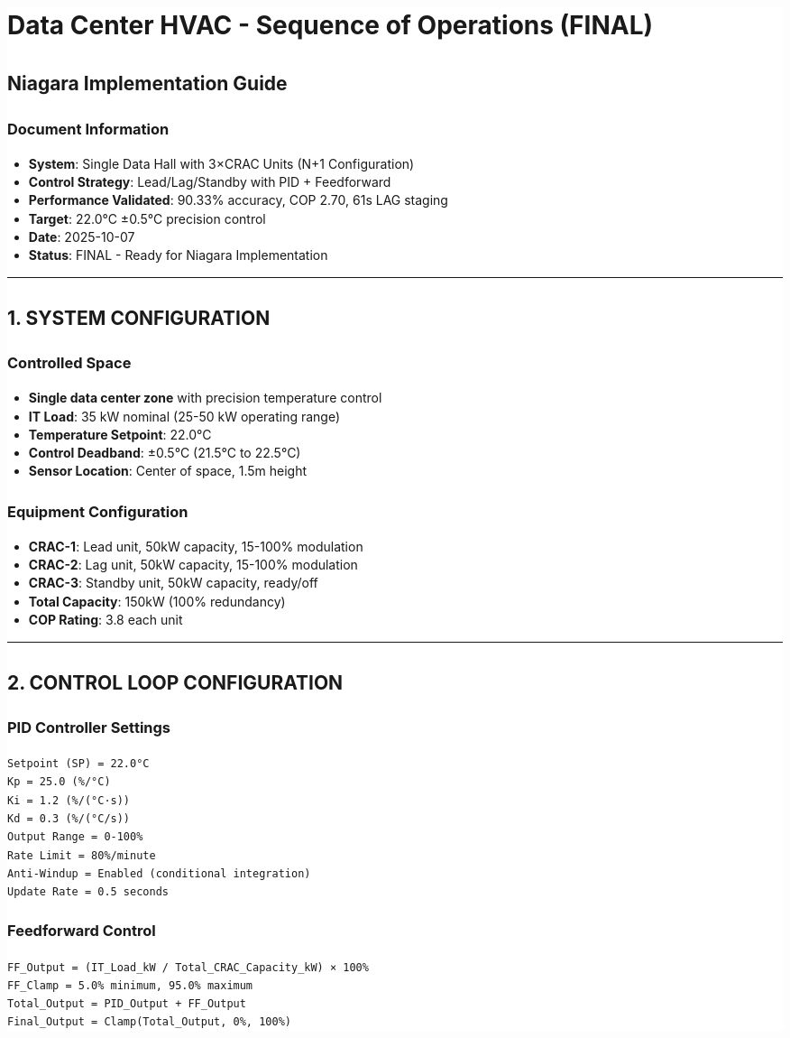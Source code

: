 # Data Center HVAC - Sequence of Operations (FINAL)
## Niagara Implementation Guide

### Document Information
- **System**: Single Data Hall with 3×CRAC Units (N+1 Configuration)
- **Control Strategy**: Lead/Lag/Standby with PID + Feedforward
- **Performance Validated**: 90.33% accuracy, COP 2.70, 61s LAG staging
- **Target**: 22.0°C ±0.5°C precision control
- **Date**: 2025-10-07
- **Status**: FINAL - Ready for Niagara Implementation

---

## 1. SYSTEM CONFIGURATION

### Controlled Space
- **Single data center zone** with precision temperature control
- **IT Load**: 35 kW nominal (25-50 kW operating range)
- **Temperature Setpoint**: 22.0°C
- **Control Deadband**: ±0.5°C (21.5°C to 22.5°C)
- **Sensor Location**: Center of space, 1.5m height

### Equipment Configuration
- **CRAC-1**: Lead unit, 50kW capacity, 15-100% modulation
- **CRAC-2**: Lag unit, 50kW capacity, 15-100% modulation  
- **CRAC-3**: Standby unit, 50kW capacity, ready/off
- **Total Capacity**: 150kW (100% redundancy)
- **COP Rating**: 3.8 each unit

---

## 2. CONTROL LOOP CONFIGURATION

### PID Controller Settings
```
Setpoint (SP) = 22.0°C
Kp = 25.0 (%/°C)
Ki = 1.2 (%/(°C·s))
Kd = 0.3 (%/(°C/s))
Output Range = 0-100%
Rate Limit = 80%/minute
Anti-Windup = Enabled (conditional integration)
Update Rate = 0.5 seconds
```

### Feedforward Control
```
FF_Output = (IT_Load_kW / Total_CRAC_Capacity_kW) × 100%
FF_Clamp = 5.0% minimum, 95.0% maximum
Total_Output = PID_Output + FF_Output
Final_Output = Clamp(Total_Output, 0%, 100%)
```
